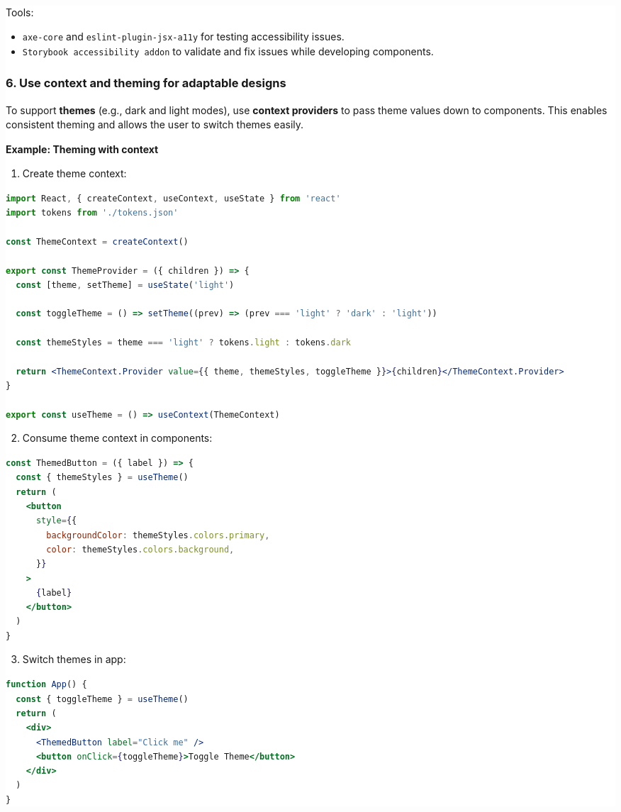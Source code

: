Tools:

- `axe-core` and `eslint-plugin-jsx-a11y` for testing accessibility issues.
- `Storybook accessibility addon` to validate and fix issues while developing components.

### 6. Use context and theming for adaptable designs

To support **themes** (e.g., dark and light modes), use **context providers** to pass theme values down to components. This enables consistent theming and allows the user to switch themes easily.

**Example: Theming with context**

1. Create theme context:

```jsx
import React, { createContext, useContext, useState } from 'react'
import tokens from './tokens.json'

const ThemeContext = createContext()

export const ThemeProvider = ({ children }) => {
  const [theme, setTheme] = useState('light')

  const toggleTheme = () => setTheme((prev) => (prev === 'light' ? 'dark' : 'light'))

  const themeStyles = theme === 'light' ? tokens.light : tokens.dark

  return <ThemeContext.Provider value={{ theme, themeStyles, toggleTheme }}>{children}</ThemeContext.Provider>
}

export const useTheme = () => useContext(ThemeContext)
```

2. Consume theme context in components:

```jsx
const ThemedButton = ({ label }) => {
  const { themeStyles } = useTheme()
  return (
    <button
      style={{
        backgroundColor: themeStyles.colors.primary,
        color: themeStyles.colors.background,
      }}
    >
      {label}
    </button>
  )
}
```

3. Switch themes in app:

```jsx
function App() {
  const { toggleTheme } = useTheme()
  return (
    <div>
      <ThemedButton label="Click me" />
      <button onClick={toggleTheme}>Toggle Theme</button>
    </div>
  )
}
```

